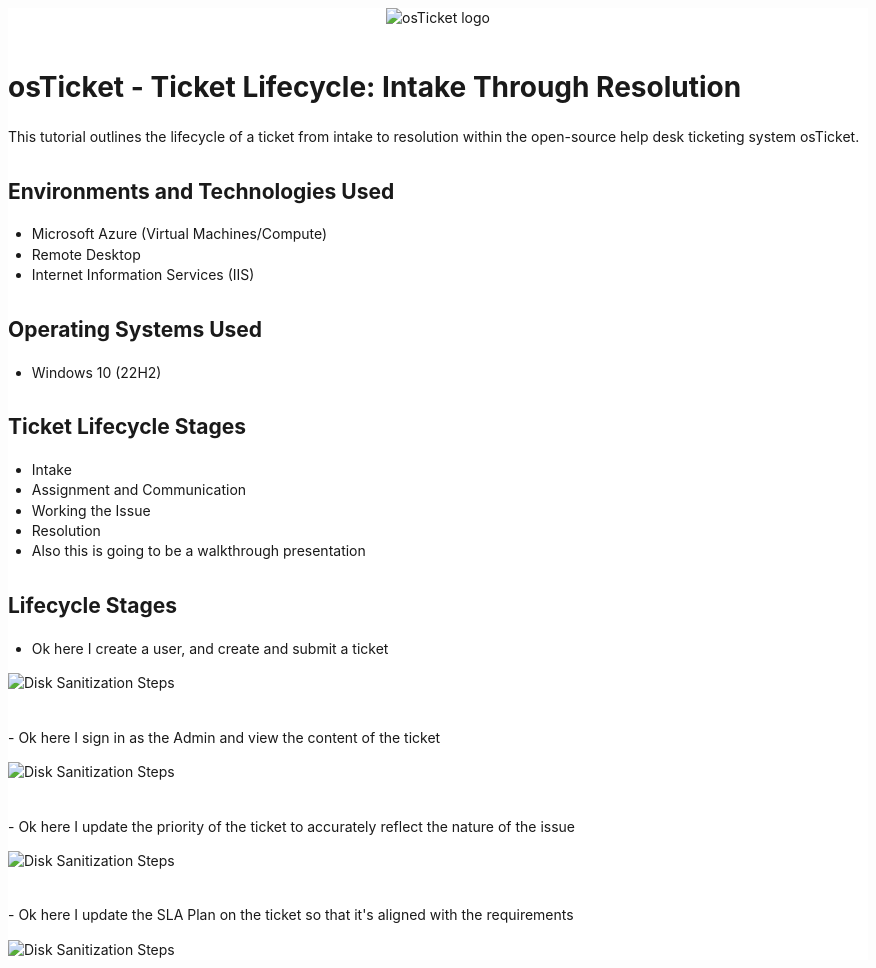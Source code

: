 <p align="center">
<img src="https://i.imgur.com/Clzj7Xs.png" alt="osTicket logo"/>
</p>

<h1>osTicket - Ticket Lifecycle: Intake Through Resolution</h1>
This tutorial outlines the lifecycle of a ticket from intake to resolution within the open-source help desk ticketing system osTicket.<br />



<h2>Environments and Technologies Used</h2>

- Microsoft Azure (Virtual Machines/Compute)
- Remote Desktop
- Internet Information Services (IIS)

<h2>Operating Systems Used </h2>

- Windows 10</b> (22H2)

<h2>Ticket Lifecycle Stages</h2>

- Intake
- Assignment and Communication
- Working the Issue
- Resolution
- Also this is going to be a walkthrough presentation

<h2>Lifecycle Stages</h2>

- Ok here I create a user, and create and submit a ticket 

<p>
<img src=https://i.imgur.com/dTUcC4N.png height="80%" width="80%" alt="Disk Sanitization Steps"/>
</p>
<p>

</p>
<br />
- Ok here I sign in as the Admin and view the content of the ticket 
<p>
<img src=https://i.imgur.com/wdSMJVL.png height="80%" width="80%" alt="Disk Sanitization Steps"/>
</p>
<p>

</p>
<br />
- Ok here I update the priority of the ticket to accurately reflect the nature of the issue 
<p>
<img src=https://i.imgur.com/9XN6xiC.png height="80%" width="80%" alt="Disk Sanitization Steps"/>
</p>
<p>

</p>
<br />
- Ok here I update the SLA Plan on the ticket so that it's aligned with the requirements 
<p>
<img src=https://i.imgur.com/fJxYKqf.png height="80%" width="80%" alt="Disk Sanitization Steps"/>
</p>
<p>
